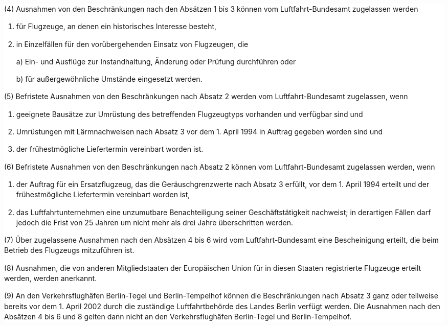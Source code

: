 (4) Ausnahmen von den Beschränkungen nach den Absätzen 1 bis 3 können
vom Luftfahrt-Bundesamt zugelassen werden

1.  für Flugzeuge, an denen ein historisches Interesse besteht,


2.  in Einzelfällen für den vorübergehenden Einsatz von Flugzeugen, die

    a)  Ein- und Ausflüge zur Instandhaltung, Änderung oder Prüfung
        durchführen oder


    b)  für außergewöhnliche Umstände eingesetzt werden.







(5) Befristete Ausnahmen von den Beschränkungen nach Absatz 2 werden
vom Luftfahrt-Bundesamt zugelassen, wenn

1.  geeignete Bausätze zur Umrüstung des betreffenden Flugzeugtyps
    vorhanden und verfügbar sind und


2.  Umrüstungen mit Lärmnachweisen nach Absatz 3 vor dem 1. April 1994 in
    Auftrag gegeben worden sind und


3.  der frühestmögliche Liefertermin vereinbart worden ist.




(6) Befristete Ausnahmen von den Beschränkungen nach Absatz 2 können
vom Luftfahrt-Bundesamt zugelassen werden, wenn

1.  der Auftrag für ein Ersatzflugzeug, das die Geräuschgrenzwerte nach
    Absatz 3 erfüllt, vor dem 1. April 1994 erteilt und der
    frühestmögliche Liefertermin vereinbart worden ist,


2.  das Luftfahrtunternehmen eine unzumutbare Benachteiligung seiner
    Geschäftstätigkeit nachweist; in derartigen Fällen darf jedoch die
    Frist von 25 Jahren um nicht mehr als drei Jahre überschritten werden.




(7) Über zugelassene Ausnahmen nach den Absätzen 4 bis 6 wird vom
Luftfahrt-Bundesamt eine Bescheinigung erteilt, die beim Betrieb des
Flugzeugs mitzuführen ist.

(8) Ausnahmen, die von anderen Mitgliedstaaten der Europäischen Union
für in diesen Staaten registrierte Flugzeuge erteilt werden, werden
anerkannt.

(9) An den Verkehrsflughäfen Berlin-Tegel und Berlin-Tempelhof können
die Beschränkungen nach Absatz 3 ganz oder teilweise bereits vor dem
1\. April 2002 durch die zuständige Luftfahrtbehörde des Landes Berlin
verfügt werden. Die Ausnahmen nach den Absätzen 4 bis 6 und 8 gelten
dann nicht an den Verkehrsflughäfen Berlin-Tegel und Berlin-Tempelhof.
